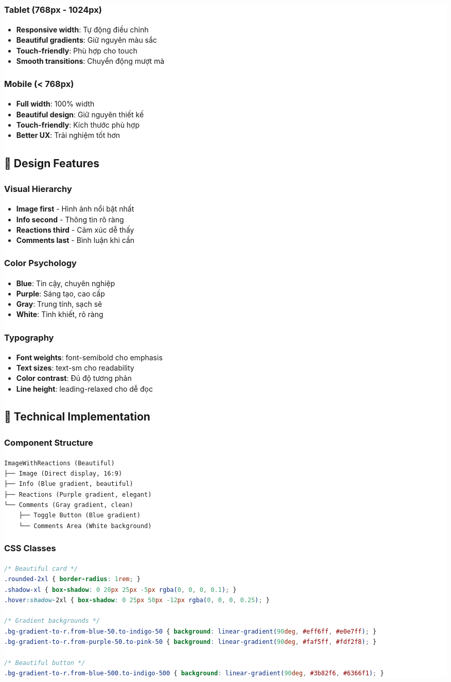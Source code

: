 ### **Tablet (768px - 1024px)**
- **Responsive width**: Tự động điều chỉnh
- **Beautiful gradients**: Giữ nguyên màu sắc
- **Touch-friendly**: Phù hợp cho touch
- **Smooth transitions**: Chuyển động mượt mà

### **Mobile (< 768px)**
- **Full width**: 100% width
- **Beautiful design**: Giữ nguyên thiết kế
- **Touch-friendly**: Kích thước phù hợp
- **Better UX**: Trải nghiệm tốt hơn

## 🎨 **Design Features**

### **Visual Hierarchy**
- **Image first** - Hình ảnh nổi bật nhất
- **Info second** - Thông tin rõ ràng
- **Reactions third** - Cảm xúc dễ thấy
- **Comments last** - Bình luận khi cần

### **Color Psychology**
- **Blue**: Tin cậy, chuyên nghiệp
- **Purple**: Sáng tạo, cao cấp
- **Gray**: Trung tính, sạch sẽ
- **White**: Tinh khiết, rõ ràng

### **Typography**
- **Font weights**: font-semibold cho emphasis
- **Text sizes**: text-sm cho readability
- **Color contrast**: Đủ độ tương phản
- **Line height**: leading-relaxed cho dễ đọc

## 🔧 **Technical Implementation**

### **Component Structure**
```
ImageWithReactions (Beautiful)
├── Image (Direct display, 16:9)
├── Info (Blue gradient, beautiful)
├── Reactions (Purple gradient, elegant)
└── Comments (Gray gradient, clean)
    ├── Toggle Button (Blue gradient)
    └── Comments Area (White background)
```

### **CSS Classes**
```css
/* Beautiful card */
.rounded-2xl { border-radius: 1rem; }
.shadow-xl { box-shadow: 0 20px 25px -5px rgba(0, 0, 0, 0.1); }
.hover:shadow-2xl { box-shadow: 0 25px 50px -12px rgba(0, 0, 0, 0.25); }

/* Gradient backgrounds */
.bg-gradient-to-r.from-blue-50.to-indigo-50 { background: linear-gradient(90deg, #eff6ff, #e0e7ff); }
.bg-gradient-to-r.from-purple-50.to-pink-50 { background: linear-gradient(90deg, #faf5ff, #fdf2f8); }

/* Beautiful button */
.bg-gradient-to-r.from-blue-500.to-indigo-500 { background: linear-gradient(90deg, #3b82f6, #6366f1); }
```